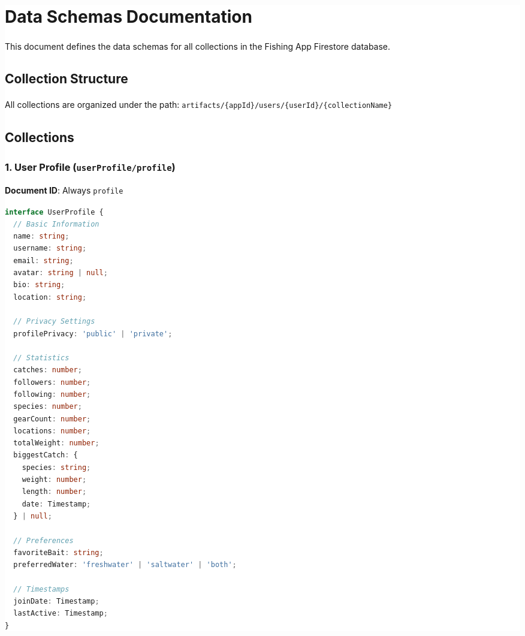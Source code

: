 # Data Schemas Documentation

This document defines the data schemas for all collections in the Fishing App Firestore database.

## Collection Structure

All collections are organized under the path: `artifacts/{appId}/users/{userId}/{collectionName}`

## Collections

### 1. User Profile (`userProfile/profile`)

**Document ID**: Always `profile`

```typescript
interface UserProfile {
  // Basic Information
  name: string;
  username: string;
  email: string;
  avatar: string | null;
  bio: string;
  location: string;
  
  // Privacy Settings
  profilePrivacy: 'public' | 'private';
  
  // Statistics
  catches: number;
  followers: number;
  following: number;
  species: number;
  gearCount: number;
  locations: number;
  totalWeight: number;
  biggestCatch: {
    species: string;
    weight: number;
    length: number;
    date: Timestamp;
  } | null;
  
  // Preferences
  favoriteBait: string;
  preferredWater: 'freshwater' | 'saltwater' | 'both';
  
  // Timestamps
  joinDate: Timestamp;
  lastActive: Timestamp;
}
```
